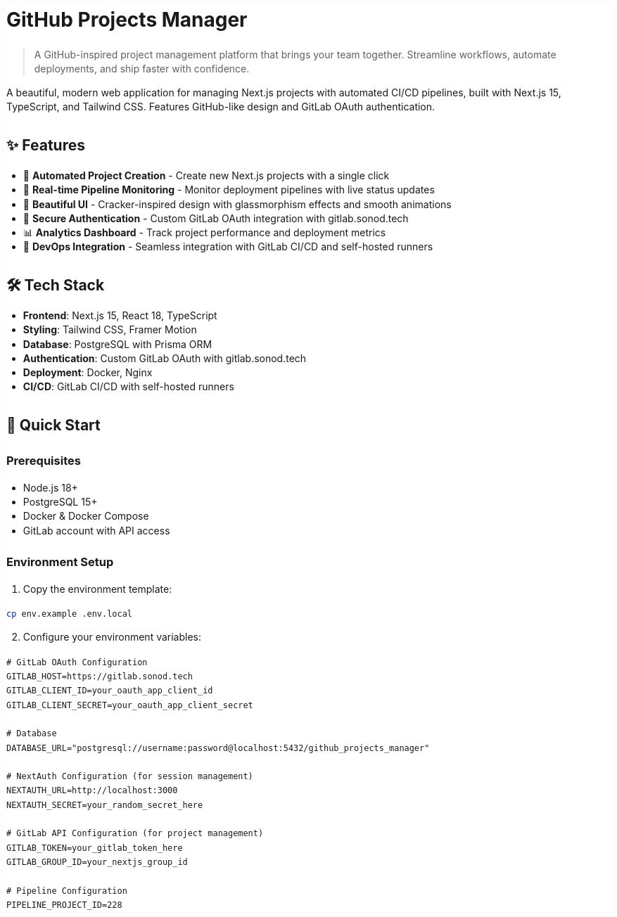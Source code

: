 # GitHub Projects Manager

> A GitHub-inspired project management platform that brings your team together. Streamline workflows, automate deployments, and ship faster with confidence.

A beautiful, modern web application for managing Next.js projects with automated CI/CD pipelines, built with Next.js 15, TypeScript, and Tailwind CSS. Features GitHub-like design and GitLab OAuth authentication.

## ✨ Features

- 🚀 **Automated Project Creation** - Create new Next.js projects with a single click
- 🔄 **Real-time Pipeline Monitoring** - Monitor deployment pipelines with live status updates
- 🎨 **Beautiful UI** - Cracker-inspired design with glassmorphism effects and smooth animations
- 🔐 **Secure Authentication** - Custom GitLab OAuth integration with gitlab.sonod.tech
- 📊 **Analytics Dashboard** - Track project performance and deployment metrics
- 🔧 **DevOps Integration** - Seamless integration with GitLab CI/CD and self-hosted runners

## 🛠️ Tech Stack

- **Frontend**: Next.js 15, React 18, TypeScript
- **Styling**: Tailwind CSS, Framer Motion
- **Database**: PostgreSQL with Prisma ORM
- **Authentication**: Custom GitLab OAuth with gitlab.sonod.tech
- **Deployment**: Docker, Nginx
- **CI/CD**: GitLab CI/CD with self-hosted runners

## 🚀 Quick Start

### Prerequisites

- Node.js 18+ 
- PostgreSQL 15+
- Docker & Docker Compose
- GitLab account with API access

### Environment Setup

1. Copy the environment template:
```bash
cp env.example .env.local
```

2. Configure your environment variables:
```env
# GitLab OAuth Configuration
GITLAB_HOST=https://gitlab.sonod.tech
GITLAB_CLIENT_ID=your_oauth_app_client_id
GITLAB_CLIENT_SECRET=your_oauth_app_client_secret

# Database
DATABASE_URL="postgresql://username:password@localhost:5432/github_projects_manager"

# NextAuth Configuration (for session management)
NEXTAUTH_URL=http://localhost:3000
NEXTAUTH_SECRET=your_random_secret_here

# GitLab API Configuration (for project management)
GITLAB_TOKEN=your_gitlab_token_here
GITLAB_GROUP_ID=your_nextjs_group_id

# Pipeline Configuration
PIPELINE_PROJECT_ID=228
```